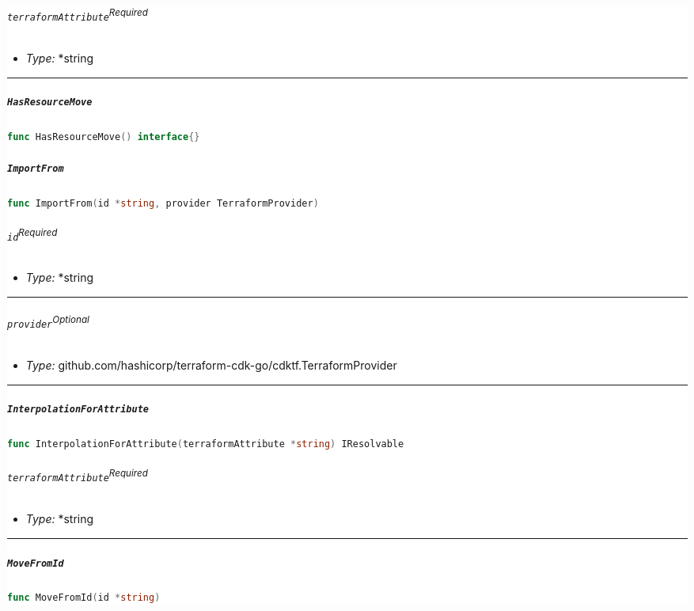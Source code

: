 ###### `terraformAttribute`<sup>Required</sup> <a name="terraformAttribute" id="@cdktf/provider-waypoint.project.Project.getStringMapAttribute.parameter.terraformAttribute"></a>

- *Type:* *string

---

##### `HasResourceMove` <a name="HasResourceMove" id="@cdktf/provider-waypoint.project.Project.hasResourceMove"></a>

```go
func HasResourceMove() interface{}
```

##### `ImportFrom` <a name="ImportFrom" id="@cdktf/provider-waypoint.project.Project.importFrom"></a>

```go
func ImportFrom(id *string, provider TerraformProvider)
```

###### `id`<sup>Required</sup> <a name="id" id="@cdktf/provider-waypoint.project.Project.importFrom.parameter.id"></a>

- *Type:* *string

---

###### `provider`<sup>Optional</sup> <a name="provider" id="@cdktf/provider-waypoint.project.Project.importFrom.parameter.provider"></a>

- *Type:* github.com/hashicorp/terraform-cdk-go/cdktf.TerraformProvider

---

##### `InterpolationForAttribute` <a name="InterpolationForAttribute" id="@cdktf/provider-waypoint.project.Project.interpolationForAttribute"></a>

```go
func InterpolationForAttribute(terraformAttribute *string) IResolvable
```

###### `terraformAttribute`<sup>Required</sup> <a name="terraformAttribute" id="@cdktf/provider-waypoint.project.Project.interpolationForAttribute.parameter.terraformAttribute"></a>

- *Type:* *string

---

##### `MoveFromId` <a name="MoveFromId" id="@cdktf/provider-waypoint.project.Project.moveFromId"></a>

```go
func MoveFromId(id *string)
```
